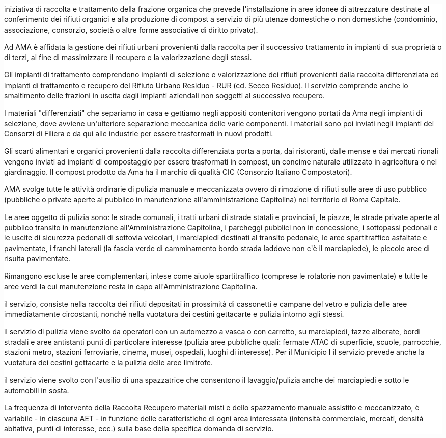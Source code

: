 iniziativa di raccolta e trattamento della frazione organica che prevede l'installazione in aree idonee di attrezzature destinate al conferimento dei rifiuti organici e alla produzione di compost a servizio di più utenze domestiche o non domestiche (condominio, associazione, consorzio, società o altre forme associative di diritto privato).

Ad AMA è affidata la gestione dei rifiuti urbani provenienti dalla raccolta per il successivo trattamento in impianti di sua proprietà o di terzi, al fine di massimizzare il recupero e la valorizzazione degli stessi. 

Gli impianti di trattamento comprendono impianti di selezione e valorizzazione dei rifiuti provenienti dalla raccolta differenziata ed impianti di trattamento e recupero del Rifiuto Urbano Residuo - RUR (cd. Secco Residuo). Il servizio comprende anche lo smaltimento delle frazioni in uscita dagli impianti aziendali non soggetti al successivo recupero. 

I materiali "differenziati" che separiamo in casa e gettiamo negli appositi contenitori vengono portati da Ama negli impianti di selezione, dove avviene un'ulteriore separazione meccanica delle varie componenti. I materiali sono poi inviati negli impianti dei Consorzi di Filiera e da qui alle industrie per essere trasformati in nuovi prodotti. 

Gli scarti alimentari e organici provenienti dalla raccolta differenziata porta a porta, dai ristoranti, dalle mense e dai mercati rionali vengono inviati ad impianti di compostaggio per essere trasformati in compost, un concime naturale utilizzato in agricoltura o nel giardinaggio. Il compost prodotto da Ama ha il marchio di qualità CIC (Consorzio Italiano Compostatori).

AMA svolge tutte le attività ordinarie di pulizia manuale e meccanizzata ovvero di rimozione di rifiuti sulle aree di uso pubblico (pubbliche o private aperte al pubblico in manutenzione all'amministrazione Capitolina) nel territorio di Roma Capitale. 

Le aree oggetto di pulizia sono: le strade comunali, i tratti urbani di strade statali e provinciali, le piazze, le strade private aperte al pubblico transito in manutenzione all'Amministrazione Capitolina, i parcheggi pubblici non in concessione, i sottopassi pedonali e le uscite di sicurezza pedonali di sottovia veicolari, i marciapiedi destinati al transito pedonale, le aree spartitraffico asfaltate e pavimentate, i franchi laterali (la fascia verde di camminamento bordo strada laddove non c'è il marciapiede), le piccole aree di risulta pavimentate. 

Rimangono escluse le aree complementari, intese come aiuole spartitraffico (comprese le rotatorie non pavimentate) e tutte le aree verdi la cui manutenzione resta in capo all'Amministrazione Capitolina.

il servizio, consiste nella raccolta dei rifiuti depositati in prossimità di cassonetti e campane del vetro e pulizia delle aree immediatamente circostanti, nonché nella vuotatura dei cestini gettacarte e pulizia intorno agli stessi. 

il servizio di pulizia viene svolto da operatori con un automezzo a vasca o con carretto, su marciapiedi, tazze alberate, bordi stradali e aree antistanti punti di particolare interesse (pulizia aree pubbliche quali: fermate ATAC di superficie, scuole, parrocchie, stazioni metro, stazioni ferroviarie, cinema, musei, ospedali, luoghi di interesse). Per il Municipio I il servizio prevede anche la vuotatura dei cestini gettacarte e la pulizia delle aree limitrofe. 

il servizio viene svolto con l'ausilio di una spazzatrice che consentono il lavaggio/pulizia anche dei marciapiedi e sotto le automobili in sosta. 

La frequenza di intervento della Raccolta Recupero materiali misti e dello spazzamento manuale assistito e meccanizzato, è variabile - in ciascuna AET - in funzione delle caratteristiche di ogni area interessata (intensità commerciale, mercati, densità abitativa, punti di interesse, ecc.) sulla base della specifica domanda di servizio.
